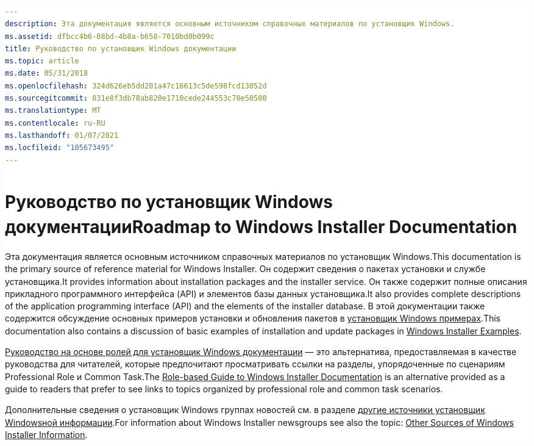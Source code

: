 ```yaml
---
description: Эта документация является основным источником справочных материалов по установщик Windows.
ms.assetid: dfbcc4b6-08bd-4b8a-b658-7010bd0b099c
title: Руководство по установщик Windows документации
ms.topic: article
ms.date: 05/31/2018
ms.openlocfilehash: 324d626eb5dd201a47c16613c5de598fcd13052d
ms.sourcegitcommit: 831e8f3db78ab820e1710cede244553c70e50500
ms.translationtype: MT
ms.contentlocale: ru-RU
ms.lasthandoff: 01/07/2021
ms.locfileid: "105673495"
---
```

# <a name="roadmap-to-windows-installer-documentation"></a><span data-ttu-id="2fc15-103">Руководство по установщик Windows документации</span><span class="sxs-lookup"><span data-stu-id="2fc15-103">Roadmap to Windows Installer Documentation</span></span>

<span data-ttu-id="2fc15-104">Эта документация является основным источником справочных материалов по установщик Windows.</span><span class="sxs-lookup"><span data-stu-id="2fc15-104">This documentation is the primary source of reference material for Windows Installer.</span></span> <span data-ttu-id="2fc15-105">Он содержит сведения о пакетах установки и службе установщика.</span><span class="sxs-lookup"><span data-stu-id="2fc15-105">It provides information about installation packages and the installer service.</span></span> <span data-ttu-id="2fc15-106">Он также содержит полные описания прикладного программного интерфейса (API) и элементов базы данных установщика.</span><span class="sxs-lookup"><span data-stu-id="2fc15-106">It also provides complete descriptions of the application programming interface (API) and the elements of the installer database.</span></span> <span data-ttu-id="2fc15-107">В этой документации также содержится обсуждение основных примеров установки и обновления пакетов в [установщик Windows примерах](windows-installer-examples.md).</span><span class="sxs-lookup"><span data-stu-id="2fc15-107">This documentation also contains a discussion of basic examples of installation and update packages in [Windows Installer Examples](windows-installer-examples.md).</span></span>

<span data-ttu-id="2fc15-108">[Руководство на основе ролей для установщик Windows документации](role-based-guide-to-windows-installer-documentation.md) — это альтернатива, предоставляемая в качестве руководства для читателей, которые предпочитают просматривать ссылки на разделы, упорядоченные по сценариям Professional Role и Common Task.</span><span class="sxs-lookup"><span data-stu-id="2fc15-108">The [Role-based Guide to Windows Installer Documentation](role-based-guide-to-windows-installer-documentation.md) is an alternative provided as a guide to readers that prefer to see links to topics organized by professional role and common task scenarios.</span></span>

<span data-ttu-id="2fc15-109">Дополнительные сведения о установщик Windows группах новостей см. в разделе [другие источники установщик Windowsной информации](other-sources-of-windows-installer-information.md).</span><span class="sxs-lookup"><span data-stu-id="2fc15-109">For information about Windows Installer newsgroups see also the topic: [Other Sources of Windows Installer Information](other-sources-of-windows-installer-information.md).</span></span>
